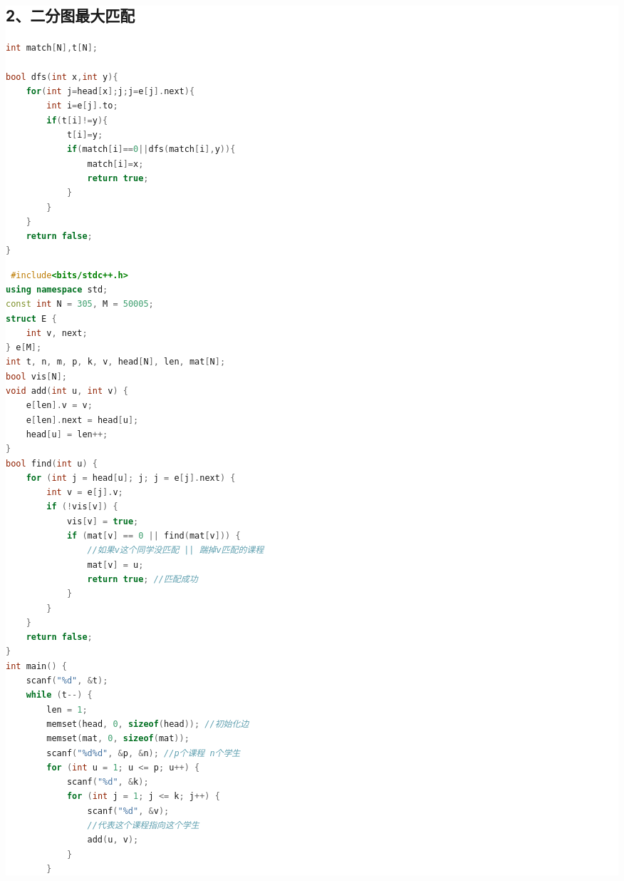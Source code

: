 ## 2、二分图最大匹配

```c++
int match[N],t[N];

bool dfs(int x,int y){
	for(int j=head[x];j;j=e[j].next){
		int i=e[j].to;
		if(t[i]!=y){
			t[i]=y;
			if(match[i]==0||dfs(match[i],y)){
				match[i]=x;
				return true;
			}
		}
	}
	return false;
}
```



```cpp
 #include<bits/stdc++.h>
using namespace std;
const int N = 305, M = 50005;
struct E {
	int v, next;
} e[M];
int t, n, m, p, k, v, head[N], len, mat[N];
bool vis[N];  
void add(int u, int v) {
	e[len].v = v;
	e[len].next = head[u];
	head[u] = len++;
} 
bool find(int u) {
	for (int j = head[u]; j; j = e[j].next) {
		int v = e[j].v;
		if (!vis[v]) {
			vis[v] = true;
			if (mat[v] == 0 || find(mat[v])) {
				//如果v这个同学没匹配 || 踹掉v匹配的课程
				mat[v] = u;
				return true; //匹配成功 
			}
		}
	}
	return false;
} 
int main() {
	scanf("%d", &t);
	while (t--) {
		len = 1;
		memset(head, 0, sizeof(head)); //初始化边 
		memset(mat, 0, sizeof(mat));
		scanf("%d%d", &p, &n); //p个课程 n个学生
		for (int u = 1; u <= p; u++) {
			scanf("%d", &k);
			for (int j = 1; j <= k; j++) {
				scanf("%d", &v);
				//代表这个课程指向这个学生
				add(u, v); 
			}
		} 
```